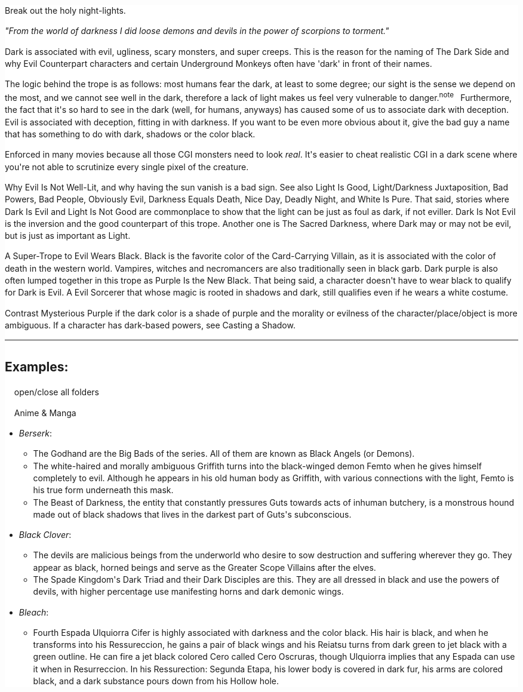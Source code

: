 Break out the holy night-lights.

_"From the world of darkness I did loose demons and devils in the power of scorpions to torment."_

Dark is associated with evil, ugliness, scary monsters, and super creeps. This is the reason for the naming of The Dark Side and why Evil Counterpart characters and certain Underground Monkeys often have 'dark' in front of their names.

The logic behind the trope is as follows: most humans fear the dark, at least to some degree; our sight is the sense we depend on the most, and we cannot see well in the dark, therefore a lack of light makes us feel very vulnerable to danger.<sup>note&nbsp;</sup>  Furthermore, the fact that it's so hard to see in the dark (well, for humans, anyways) has caused some of us to associate dark with deception. Evil is associated with deception, fitting in with darkness. If you want to be even more obvious about it, give the bad guy a name that has something to do with dark, shadows or the color black.

Enforced in many movies because all those CGI monsters need to look _real_. It's easier to cheat realistic CGI in a dark scene where you're not able to scrutinize every single pixel of the creature.

Why Evil Is Not Well-Lit, and why having the sun vanish is a bad sign. See also Light Is Good, Light/Darkness Juxtaposition, Bad Powers, Bad People, Obviously Evil, Darkness Equals Death, Nice Day, Deadly Night, and White Is Pure. That said, stories where Dark Is Evil and Light Is Not Good are commonplace to show that the light can be just as foul as dark, if not eviller. Dark Is Not Evil is the inversion and the good counterpart of this trope. Another one is The Sacred Darkness, where Dark may or may not be evil, but is just as important as Light.

A Super-Trope to Evil Wears Black. Black is the favorite color of the Card-Carrying Villain, as it is associated with the color of death in the western world. Vampires, witches and necromancers are also traditionally seen in black garb. Dark purple is also often lumped together in this trope as Purple Is the New Black. That being said, a character doesn't have to wear black to qualify for Dark is Evil. A Evil Sorcerer that whose magic is rooted in shadows and dark, still qualifies even if he wears a white costume.

Contrast Mysterious Purple if the dark color is a shade of purple and the morality or evilness of the character/place/object is more ambiguous. If a character has dark-based powers, see Casting a Shadow.

___

## Examples:

    open/close all folders 

    Anime & Manga 

-   _Berserk_:
    -   The Godhand are the Big Bads of the series. All of them are known as Black Angels (or Demons).
    -   The white-haired and morally ambiguous Griffith turns into the black-winged demon Femto when he gives himself completely to evil. Although he appears in his old human body as Griffith, with various connections with the light, Femto is his true form underneath this mask.
    -   The Beast of Darkness, the entity that constantly pressures Guts towards acts of inhuman butchery, is a monstrous hound made out of black shadows that lives in the darkest part of Guts's subconscious.

-   _Black Clover_:
    -   The devils are malicious beings from the underworld who desire to sow destruction and suffering wherever they go. They appear as black, horned beings and serve as the Greater Scope Villains after the elves.
    -   The Spade Kingdom's Dark Triad and their Dark Disciples are this. They are all dressed in black and use the powers of devils, with higher percentage use manifesting horns and dark demonic wings.
-   _Bleach_:
    -   Fourth Espada Ulquiorra Cifer is highly associated with darkness and the color black. His hair is black, and when he transforms into his Ressureccion, he gains a pair of black wings and his Reiatsu turns from dark green to jet black with a green outline. He can fire a jet black colored Cero called Cero Oscruras, though Ulquiorra implies that any Espada can use it when in Resurreccion. In his Ressurection: Segunda Etapa, his lower body is covered in dark fur, his arms are colored black, and a dark substance pours down from his Hollow hole.